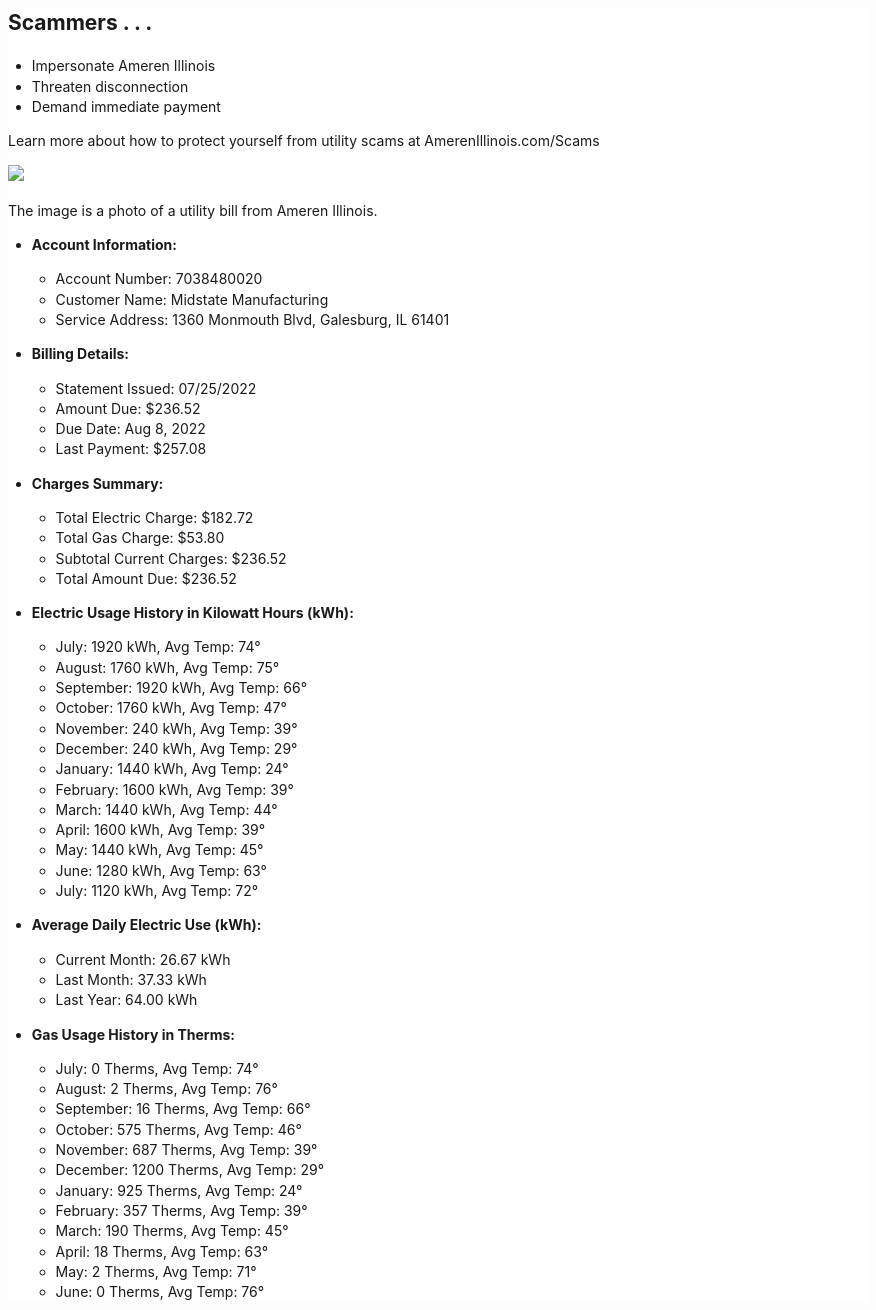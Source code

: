 ## Scammers . . .

- Impersonate Ameren Illinois
- Threaten disconnection
- Demand immediate payment

Learn more about how to protect yourself from utility scams at AmerenIllinois.com/Scams

![](images/img-10.jpeg)

The image is a photo of a utility bill from Ameren Illinois. 

- **Account Information:**
  - Account Number: 7038480020
  - Customer Name: Midstate Manufacturing
  - Service Address: 1360 Monmouth Blvd, Galesburg, IL 61401

- **Billing Details:**
  - Statement Issued: 07/25/2022
  - Amount Due: $236.52
  - Due Date: Aug 8, 2022
  - Last Payment: $257.08

- **Charges Summary:**
  - Total Electric Charge: $182.72
  - Total Gas Charge: $53.80
  - Subtotal Current Charges: $236.52
  - Total Amount Due: $236.52

- **Electric Usage History in Kilowatt Hours (kWh):**
  - July: 1920 kWh, Avg Temp: 74°
  - August: 1760 kWh, Avg Temp: 75°
  - September: 1920 kWh, Avg Temp: 66°
  - October: 1760 kWh, Avg Temp: 47°
  - November: 240 kWh, Avg Temp: 39°
  - December: 240 kWh, Avg Temp: 29°
  - January: 1440 kWh, Avg Temp: 24°
  - February: 1600 kWh, Avg Temp: 39°
  - March: 1440 kWh, Avg Temp: 44°
  - April: 1600 kWh, Avg Temp: 39°
  - May: 1440 kWh, Avg Temp: 45°
  - June: 1280 kWh, Avg Temp: 63°
  - July: 1120 kWh, Avg Temp: 72°

- **Average Daily Electric Use (kWh):**
  - Current Month: 26.67 kWh
  - Last Month: 37.33 kWh
  - Last Year: 64.00 kWh

- **Gas Usage History in Therms:**
  - July: 0 Therms, Avg Temp: 74°
  - August: 2 Therms, Avg Temp: 76°
  - September: 16 Therms, Avg Temp: 66°
  - October: 575 Therms, Avg Temp: 46°
  - November: 687 Therms, Avg Temp: 39°
  - December: 1200 Therms, Avg Temp: 29°
  - January: 925 Therms, Avg Temp: 24°
  - February: 357 Therms, Avg Temp: 39°
  - March: 190 Therms, Avg Temp: 45°
  - April: 18 Therms, Avg Temp: 63°
  - May: 2 Therms, Avg Temp: 71°
  - June: 0 Therms, Avg Temp: 76°
